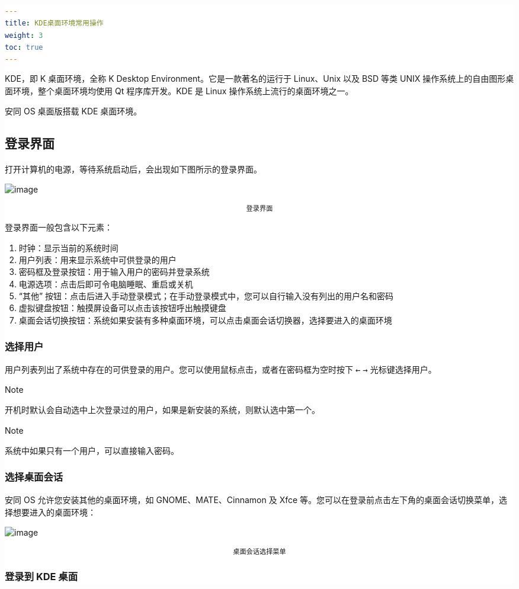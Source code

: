 ```yaml
---
title: KDE桌面环境常用操作
weight: 3
toc: true
---
```



KDE，即 K 桌面环境，全称 K Desktop Environment。它是一款著名的运行于 Linux、Unix 以及 BSD 等类 UNIX 操作系统上的自由图形桌面环境，整个桌面环境均使用 Qt 程序库开发。KDE 是 Linux 操作系统上流行的桌面环境之一。

安同 OS 桌面版搭载 KDE 桌面环境。

## 登录界面

打开计算机的电源，等待系统启动后，会出现如下图所示的登录界面。

![image](https://hackmd.io/_uploads/Hy146Qyp0.png)

<p style="font-size: 0.8rem;text-align: center;">
登录界面
</p>

登录界面一般包含以下元素：

1. 时钟：显示当前的系统时间
2. 用户列表：用来显示系统中可供登录的用户
3. 密码框及登录按钮：用于输入用户的密码并登录系统
4. 电源选项：点击后即可令电脑睡眠、重启或关机
5. “其他” 按钮：点击后进入手动登录模式；在手动登录模式中，您可以自行输入没有列出的用户名和密码
6. 虚拟键盘按钮：触摸屏设备可以点击该按钮呼出触摸键盘
7. 桌面会话切换按钮：系统如果安装有多种桌面环境，可以点击桌面会话切换器，选择要进入的桌面环境

### 选择用户

用户列表列出了系统中存在的可供登录的用户。您可以使用鼠标点击，或者在密码框为空时按下 <kbd>←</kbd> <kbd>→</kbd> 光标键选择用户。

> [!NOTE]
> 开机时默认会自动选中上次登录过的用户，如果是新安装的系统，则默认选中第一个。

> [!NOTE]
> 系统中如果只有一个用户，可以直接输入密码。

### 选择桌面会话

安同 OS 允许您安装其他的桌面环境，如 GNOME、MATE、Cinnamon 及 Xfce 等。您可以在登录前点击左下角的桌面会话切换菜单，选择想要进入的桌面环境：

![image](https://hackmd.io/_uploads/BylLkEkTR.png)

<p style="font-size: 0.8rem;text-align: center;">
桌面会话选择菜单
</p>

### 登录到 KDE 桌面
